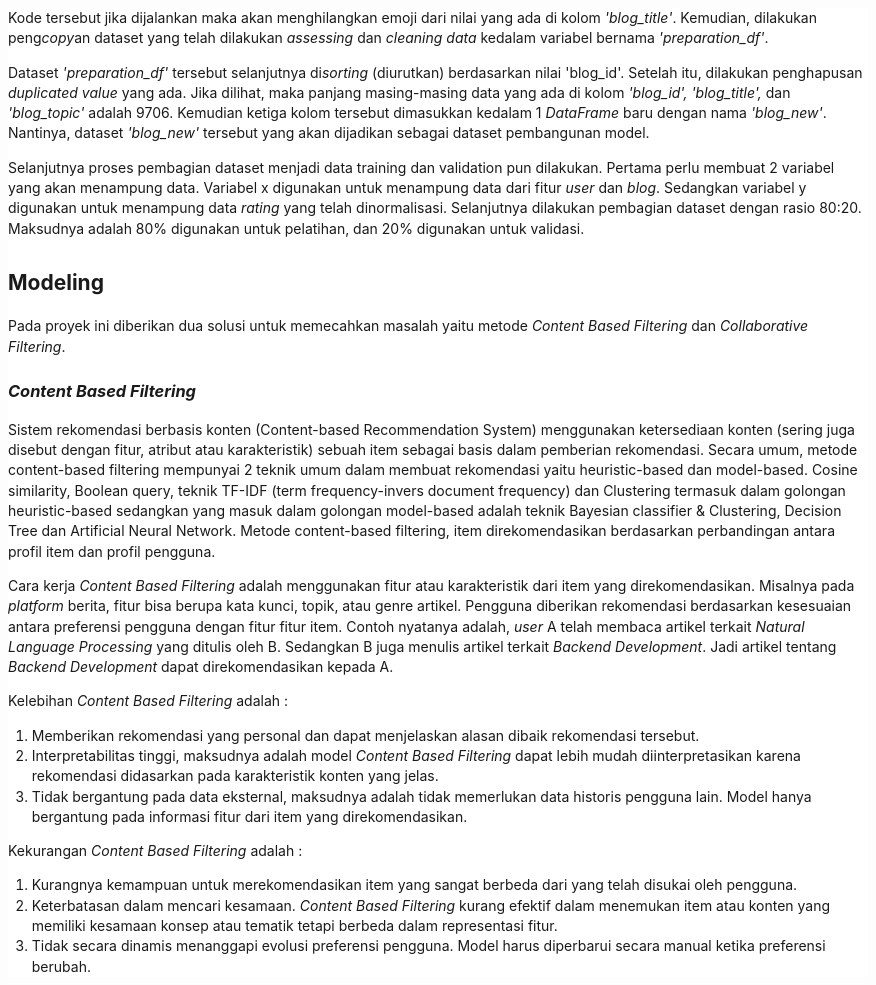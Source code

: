Kode tersebut jika dijalankan maka akan  menghilangkan emoji dari nilai yang ada di kolom *'blog_title'*. Kemudian, dilakukan peng*copy*an dataset yang telah dilakukan *assessing* dan *cleaning data* kedalam variabel bernama *'preparation_df'*.

Dataset *'preparation_df'* tersebut selanjutnya di*sorting* (diurutkan) berdasarkan nilai 'blog_id'. Setelah itu, dilakukan penghapusan *duplicated value* yang ada. Jika dilihat, maka panjang masing-masing data yang ada di kolom *'blog_id', 'blog_title',* dan *'blog_topic'* adalah 9706. Kemudian ketiga kolom tersebut dimasukkan kedalam 1 *DataFrame* baru dengan nama *'blog_new'*. Nantinya, dataset *'blog_new'* tersebut yang akan dijadikan sebagai dataset pembangunan model.

Selanjutnya proses pembagian dataset menjadi data training dan validation pun dilakukan. Pertama perlu membuat 2 variabel yang akan menampung data. Variabel x digunakan untuk menampung data dari fitur *user* dan *blog*. Sedangkan variabel y digunakan untuk menampung data *rating* yang telah dinormalisasi. Selanjutnya dilakukan pembagian dataset dengan rasio 80:20. Maksudnya adalah 80% digunakan untuk pelatihan, dan 20% digunakan untuk validasi.

## Modeling

Pada proyek ini diberikan dua solusi untuk memecahkan masalah yaitu metode _Content Based Filtering_ dan _Collaborative Filtering_.

### _Content Based Filtering_
Sistem rekomendasi berbasis konten (Content-based Recommendation System) menggunakan ketersediaan konten (sering juga disebut dengan fitur, atribut atau karakteristik) sebuah item sebagai basis dalam pemberian rekomendasi. Secara umum, metode content-based filtering mempunyai 2 teknik umum dalam membuat rekomendasi yaitu heuristic-based dan model-based. Cosine similarity, Boolean query, teknik TF-IDF (term frequency-invers document frequency) dan Clustering termasuk dalam golongan heuristic-based sedangkan yang masuk dalam golongan model-based adalah teknik Bayesian classifier & Clustering, Decision Tree dan Artificial Neural Network. Metode content-based filtering, item direkomendasikan berdasarkan perbandingan antara profil item dan profil pengguna. 

Cara kerja _Content Based Filtering_ adalah menggunakan fitur atau karakteristik dari item yang direkomendasikan. Misalnya pada _platform_ berita, fitur bisa berupa kata kunci, topik, atau genre artikel. Pengguna diberikan rekomendasi berdasarkan kesesuaian antara preferensi pengguna dengan fitur fitur item.  Contoh nyatanya adalah, _user_ A telah membaca artikel terkait _Natural Language Processing_ yang ditulis oleh B. Sedangkan B juga menulis artikel terkait _Backend Development_. Jadi artikel tentang _Backend Development_ dapat direkomendasikan kepada A.

Kelebihan _Content Based Filtering_ adalah :
1. Memberikan rekomendasi yang personal dan dapat menjelaskan alasan dibaik rekomendasi tersebut.
2. Interpretabilitas tinggi, maksudnya adalah model _Content Based Filtering_ dapat lebih mudah diinterpretasikan karena rekomendasi didasarkan pada karakteristik konten yang jelas.
3. Tidak bergantung pada data eksternal, maksudnya adalah tidak memerlukan data historis pengguna lain. Model hanya bergantung pada informasi fitur dari item yang direkomendasikan.

Kekurangan _Content Based Filtering_ adalah :
1. Kurangnya kemampuan untuk merekomendasikan item yang sangat berbeda dari yang telah disukai oleh pengguna.
2. Keterbatasan dalam mencari kesamaan. _Content Based Filtering_ kurang efektif dalam menemukan item atau konten yang memiliki kesamaan konsep atau tematik tetapi berbeda dalam representasi fitur.
3. Tidak secara dinamis menanggapi evolusi preferensi pengguna. Model harus diperbarui secara manual ketika preferensi berubah.
